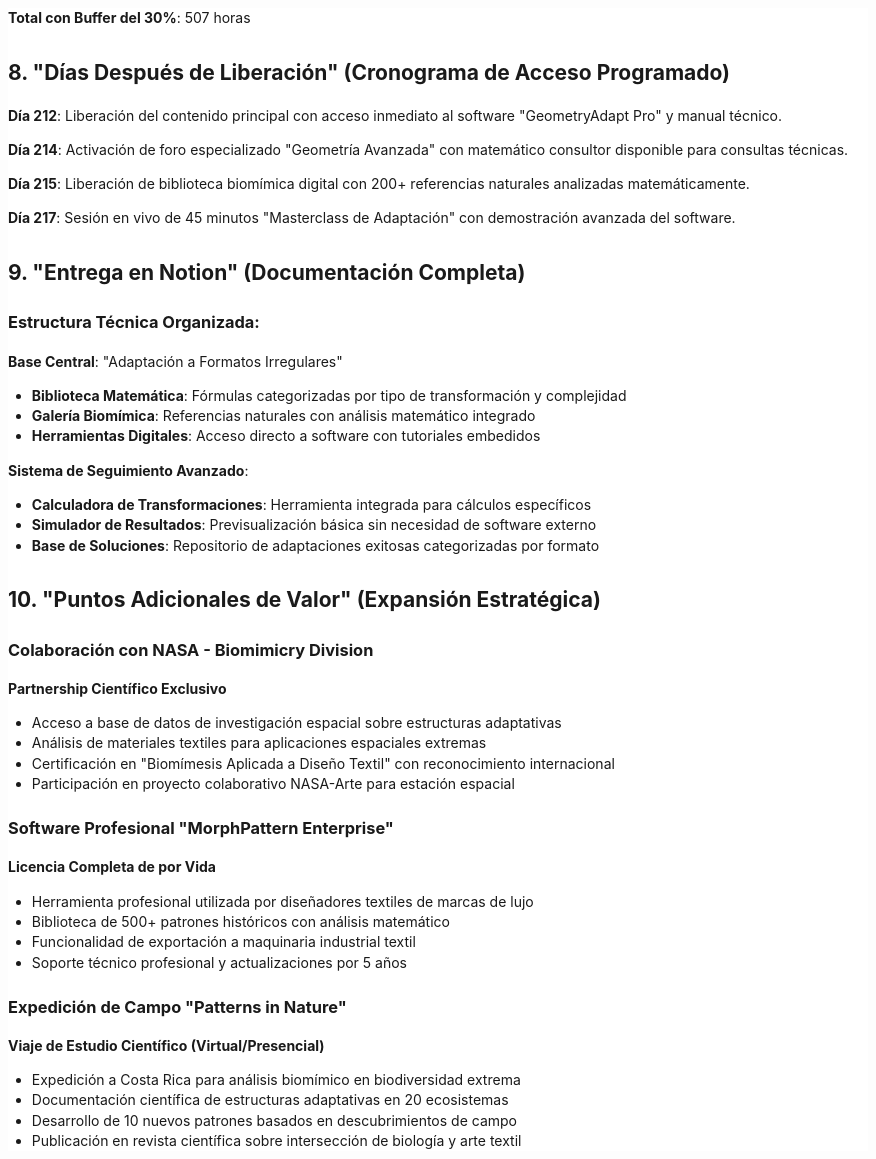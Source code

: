 **Total con Buffer del 30%**: 507 horas

## 8. "Días Después de Liberación" (Cronograma de Acceso Programado)

**Día 212**: Liberación del contenido principal con acceso inmediato al software "GeometryAdapt Pro" y manual técnico.

**Día 214**: Activación de foro especializado "Geometría Avanzada" con matemático consultor disponible para consultas técnicas.

**Día 215**: Liberación de biblioteca biomímica digital con 200+ referencias naturales analizadas matemáticamente.

**Día 217**: Sesión en vivo de 45 minutos "Masterclass de Adaptación" con demostración avanzada del software.

## 9. "Entrega en Notion" (Documentación Completa)

### Estructura Técnica Organizada:
**Base Central**: "Adaptación a Formatos Irregulares"
- **Biblioteca Matemática**: Fórmulas categorizadas por tipo de transformación y complejidad
- **Galería Biomímica**: Referencias naturales con análisis matemático integrado
- **Herramientas Digitales**: Acceso directo a software con tutoriales embedidos

**Sistema de Seguimiento Avanzado**:
- **Calculadora de Transformaciones**: Herramienta integrada para cálculos específicos
- **Simulador de Resultados**: Previsualización básica sin necesidad de software externo
- **Base de Soluciones**: Repositorio de adaptaciones exitosas categorizadas por formato

## 10. "Puntos Adicionales de Valor" (Expansión Estratégica)

### Colaboración con NASA - Biomimicry Division
**Partnership Científico Exclusivo**
- Acceso a base de datos de investigación espacial sobre estructuras adaptativas
- Análisis de materiales textiles para aplicaciones espaciales extremas
- Certificación en "Biomímesis Aplicada a Diseño Textil" con reconocimiento internacional
- Participación en proyecto colaborativo NASA-Arte para estación espacial

### Software Profesional "MorphPattern Enterprise"
**Licencia Completa de por Vida**
- Herramienta profesional utilizada por diseñadores textiles de marcas de lujo
- Biblioteca de 500+ patrones históricos con análisis matemático
- Funcionalidad de exportación a maquinaria industrial textil
- Soporte técnico profesional y actualizaciones por 5 años

### Expedición de Campo "Patterns in Nature"
**Viaje de Estudio Científico (Virtual/Presencial)**
- Expedición a Costa Rica para análisis biomímico en biodiversidad extrema
- Documentación científica de estructuras adaptativas en 20 ecosistemas
- Desarrollo de 10 nuevos patrones basados en descubrimientos de campo
- Publicación en revista científica sobre intersección de biología y arte textil
